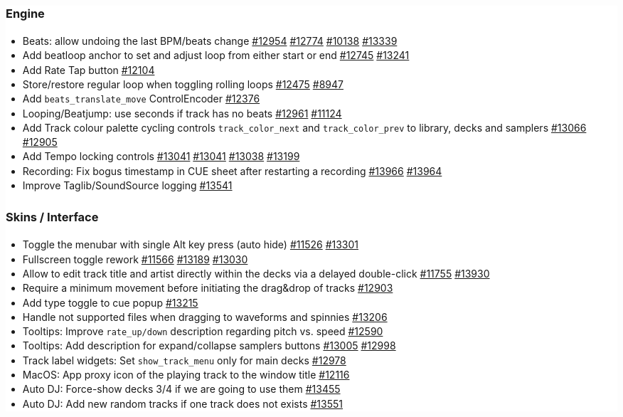 ### Engine

* Beats: allow undoing the last BPM/beats change [#12954](https://github.com/mixxxdj/mixxx/pull/12954)
  [#12774](https://github.com/mixxxdj/mixxx/issues/12774)
  [#10138](https://github.com/mixxxdj/mixxx/issues/10138)
  [#13339](https://github.com/mixxxdj/mixxx/pull/13339)
* Add beatloop anchor to set and adjust loop from either start or end
  [#12745](https://github.com/mixxxdj/mixxx/pull/12745)
  [#13241](https://github.com/mixxxdj/mixxx/pull/13241)
* Add Rate Tap button [#12104](https://github.com/mixxxdj/mixxx/pull/12104)
* Store/restore regular loop when toggling rolling loops
  [#12475](https://github.com/mixxxdj/mixxx/pull/12475)
  [#8947](https://github.com/mixxxdj/mixxx/issues/8947)
* Add `beats_translate_move` ControlEncoder [#12376](https://github.com/mixxxdj/mixxx/pull/12376)
* Looping/Beatjump: use seconds if track has no beats
  [#12961](https://github.com/mixxxdj/mixxx/pull/12961)
  [#11124](https://github.com/mixxxdj/mixxx/issues/11124)
* Add Track colour palette cycling controls `track_color_next` and `track_color_prev` to library, decks and samplers
  [#13066](https://github.com/mixxxdj/mixxx/pull/13066)
  [#12905](https://github.com/mixxxdj/mixxx/issues/12905)
* Add Tempo locking controls
  [#13041](https://github.com/mixxxdj/mixxx/pull/13041)
  [#13041](https://github.com/mixxxdj/mixxx/pull/13041)
  [#13038](https://github.com/mixxxdj/mixxx/issues/13038)
  [#13199](https://github.com/mixxxdj/mixxx/pull/13199)
* Recording: Fix bogus timestamp in CUE sheet after restarting a recording
  [#13966](https://github.com/mixxxdj/mixxx/pull/13966)
  [#13964](https://github.com/mixxxdj/mixxx/issues/13964)
* Improve Taglib/SoundSource logging [#13541](https://github.com/mixxxdj/mixxx/pull/13541)

### Skins / Interface

* Toggle the menubar with single Alt key press (auto hide)
  [#11526](https://github.com/mixxxdj/mixxx/pull/11526)
  [#13301](https://github.com/mixxxdj/mixxx/pull/13301)
* Fullscreen toggle rework
  [#11566](https://github.com/mixxxdj/mixxx/pull/11566)
  [#13189](https://github.com/mixxxdj/mixxx/pull/13189)
  [#13030](https://github.com/mixxxdj/mixxx/issues/13030)
* Allow to edit track title and artist directly within the decks via a delayed double-click
  [#11755](https://github.com/mixxxdj/mixxx/pull/11755)
  [#13930](https://github.com/mixxxdj/mixxx/pull/13930)
* Require a minimum movement before initiating the drag&drop of tracks [#12903](https://github.com/mixxxdj/mixxx/pull/12903)
* Add type toggle to cue popup [#13215](https://github.com/mixxxdj/mixxx/pull/13215)
* Handle not supported files when dragging to waveforms and spinnies
  [#13206](https://github.com/mixxxdj/mixxx/issues/13206)
* Tooltips: Improve `rate_up/down` description regarding pitch vs. speed [#12590](https://github.com/mixxxdj/mixxx/pull/12590)
* Tooltips: Add description for expand/collapse samplers buttons
  [#13005](https://github.com/mixxxdj/mixxx/pull/13005)
  [#12998](https://github.com/mixxxdj/mixxx/issues/12998)
* Track label widgets: Set `show_track_menu` only for main decks [#12978](https://github.com/mixxxdj/mixxx/pull/12978)
* MacOS: App proxy icon of the playing track to the window title [#12116](https://github.com/mixxxdj/mixxx/pull/12116)
* Auto DJ: Force-show decks 3/4 if we are going to use them [#13455](https://github.com/mixxxdj/mixxx/pull/13455)
* Auto DJ: Add new random tracks if one track does not exists [#13551](https://github.com/mixxxdj/mixxx/pull/13551)